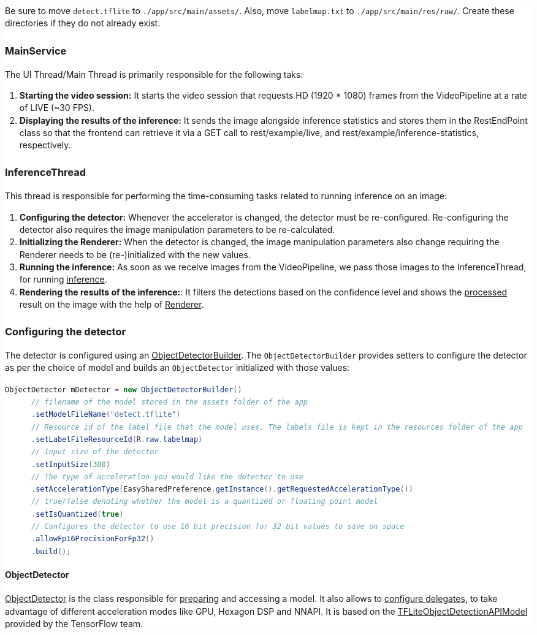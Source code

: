 Be sure to move `detect.tflite` to `./app/src/main/assets/`. Also, move `labelmap.txt` to `./app/src/main/res/raw/`. Create these directories if they do not already exist.

### MainService
The UI Thread/Main Thread is primarily responsible for the following taks:

1. **Starting the video session:** It starts the video session that requests HD (1920 * 1080) frames from the VideoPipeline at a rate of LIVE (~30 FPS).
2. **Displaying the results of the inference:** It sends the image alongside inference statistics and stores them in the RestEndPoint class so that the frontend can retrieve it via a GET call to rest/example/live, and rest/example/inference-statistics, respectively.

### InferenceThread
This thread is responsible for performing the time-consuming tasks related to running inference on an image:

1. **Configuring the detector:** Whenever the accelerator is changed, the detector must be re-configured. Re-configuring the detector also requires the image manipulation parameters to be re-calculated.
2. **Initializing the Renderer:** When the detector is changed, the image manipulation parameters also change requiring the Renderer needs to be (re-)initialized with the new values.
3. **Running the inference:** As soon as we receive images from the VideoPipeline, we pass those images to the InferenceThread, for running [inference](#inference).
4. **Rendering the results of the inference:**: It filters the detections based on the confidence level and shows the [processed](#image-postprocessing) result on the image with the help of [Renderer](#renderer). 

### Configuring the detector
The detector is configured using an [ObjectDetectorBuilder](./app/src/main/java/com/securityandsafetythings/examples/tflitedetector/detector/ObjectDetectorBuilder.java). The `ObjectDetectorBuilder` provides setters to configure the detector as per the choice of model and builds an `ObjectDetector` initialized with those values:
```java
ObjectDetector mDetector = new ObjectDetectorBuilder()
      // filename of the model stored in the assets folder of the app
      .setModelFileName("detect.tflite")
      // Resource id of the label file that the model uses. The labels file is kept in the resources folder of the app
      .setLabelFileResourceId(R.raw.labelmap)
      // Input size of the detector
      .setInputSize(300)
      // The type of acceleration you would like the detector to use
      .setAccelerationType(EasySharedPreference.getInstance().getRequestedAccelerationType())
      // true/false denoting whether the model is a quantized or floating point model
      .setIsQuantized(true)
      // Configures the detector to use 16 bit precision for 32 bit values to save on space
      .allowFp16PrecisionForFp32()
      .build();
```
#### ObjectDetector
[ObjectDetector](./app/src/main/java/com/securityandsafetythings/examples/tflitedetector/detector/ObjectDetector.java) is the class responsible for [preparing](#resourcehelper) and accessing a model. It also allows to [configure delegates](#delegates), to take advantage of different acceleration modes like GPU, Hexagon DSP and NNAPI. It is based on the [TFLiteObjectDetectionAPIModel](https://github.com/tensorflow/examples/blob/32b67f3f42aaa1e11e9daf0a8a32e67cc8fb7579/lite/examples/object_detection/android/app/src/main/java/org/tensorflow/lite/examples/detection/tflite/TFLiteObjectDetectionAPIModel.java) provided by the TensorFlow team.
